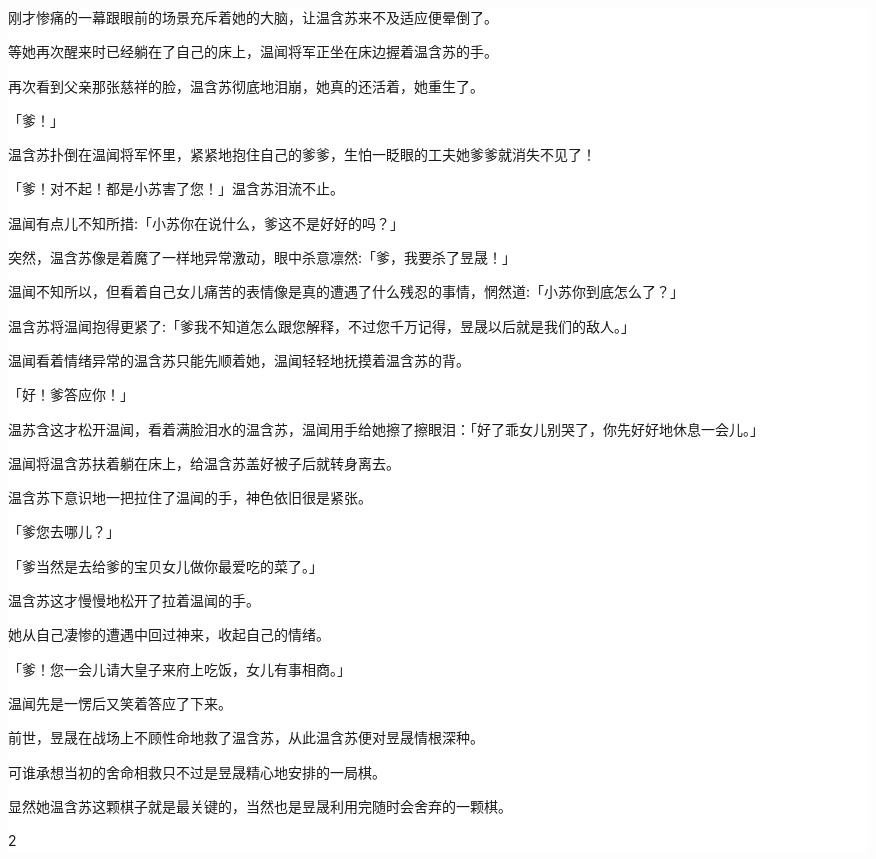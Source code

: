 刚才惨痛的一幕跟眼前的场景充斥着她的大脑，让温含苏来不及适应便晕倒了。


等她再次醒来时已经躺在了自己的床上，温闻将军正坐在床边握着温含苏的手。


再次看到父亲那张慈祥的脸，温含苏彻底地泪崩，她真的还活着，她重生了。


「爹！」


温含苏扑倒在温闻将军怀里，紧紧地抱住自己的爹爹，生怕一眨眼的工夫她爹爹就消失不见了！


「爹！对不起！都是小苏害了您！」温含苏泪流不止。


温闻有点儿不知所措:「小苏你在说什么，爹这不是好好的吗？」


突然，温含苏像是着魔了一样地异常激动，眼中杀意凛然:「爹，我要杀了昱晟！」


温闻不知所以，但看着自己女儿痛苦的表情像是真的遭遇了什么残忍的事情，惘然道:「小苏你到底怎么了？」


温含苏将温闻抱得更紧了:「爹我不知道怎么跟您解释，不过您千万记得，昱晟以后就是我们的敌人。」


温闻看着情绪异常的温含苏只能先顺着她，温闻轻轻地抚摸着温含苏的背。


「好！爹答应你！」


温苏含这才松开温闻，看着满脸泪水的温含苏，温闻用手给她擦了擦眼泪：「好了乖女儿别哭了，你先好好地休息一会儿。」


温闻将温含苏扶着躺在床上，给温含苏盖好被子后就转身离去。


温含苏下意识地一把拉住了温闻的手，神色依旧很是紧张。


「爹您去哪儿？」


「爹当然是去给爹的宝贝女儿做你最爱吃的菜了。」


温含苏这才慢慢地松开了拉着温闻的手。


她从自己凄惨的遭遇中回过神来，收起自己的情绪。


「爹！您一会儿请大皇子来府上吃饭，女儿有事相商。」


温闻先是一愣后又笑着答应了下来。


前世，昱晟在战场上不顾性命地救了温含苏，从此温含苏便对昱晟情根深种。


可谁承想当初的舍命相救只不过是昱晟精心地安排的一局棋。


显然她温含苏这颗棋子就是最关键的，当然也是昱晟利用完随时会舍弃的一颗棋。


2
